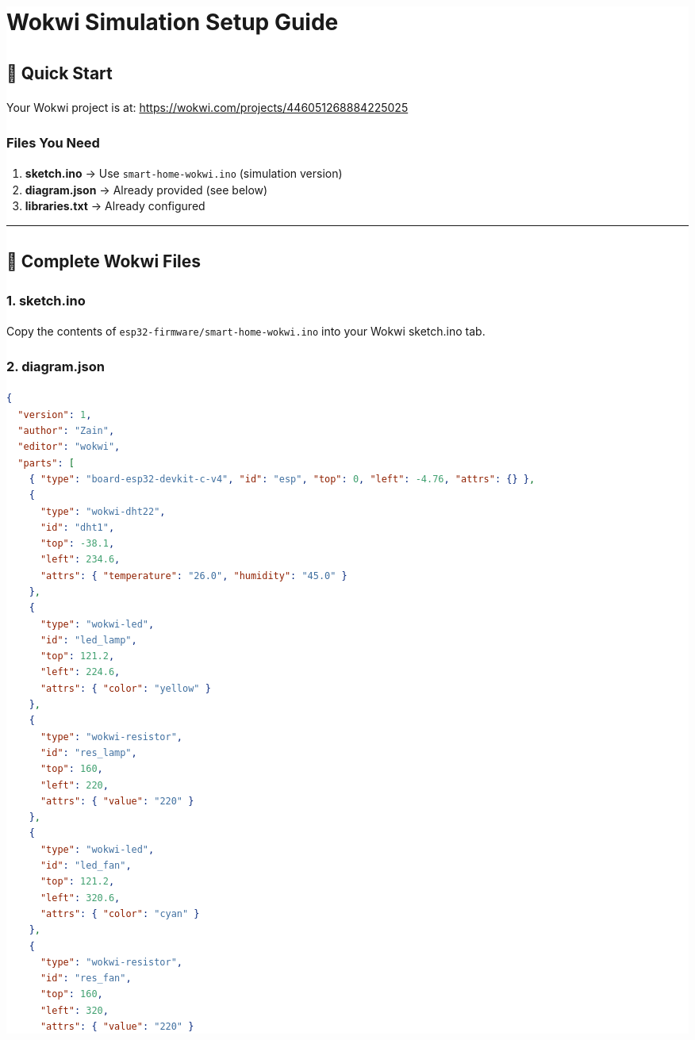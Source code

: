 # Wokwi Simulation Setup Guide

## 🎯 Quick Start

Your Wokwi project is at: https://wokwi.com/projects/446051268884225025

### Files You Need

1. **sketch.ino** → Use `smart-home-wokwi.ino` (simulation version)
2. **diagram.json** → Already provided (see below)
3. **libraries.txt** → Already configured

---

## 📁 Complete Wokwi Files

### 1. sketch.ino
Copy the contents of `esp32-firmware/smart-home-wokwi.ino` into your Wokwi sketch.ino tab.

### 2. diagram.json
```json
{
  "version": 1,
  "author": "Zain",
  "editor": "wokwi",
  "parts": [
    { "type": "board-esp32-devkit-c-v4", "id": "esp", "top": 0, "left": -4.76, "attrs": {} },
    {
      "type": "wokwi-dht22",
      "id": "dht1",
      "top": -38.1,
      "left": 234.6,
      "attrs": { "temperature": "26.0", "humidity": "45.0" }
    },
    {
      "type": "wokwi-led",
      "id": "led_lamp",
      "top": 121.2,
      "left": 224.6,
      "attrs": { "color": "yellow" }
    },
    {
      "type": "wokwi-resistor",
      "id": "res_lamp",
      "top": 160,
      "left": 220,
      "attrs": { "value": "220" }
    },
    {
      "type": "wokwi-led",
      "id": "led_fan",
      "top": 121.2,
      "left": 320.6,
      "attrs": { "color": "cyan" }
    },
    {
      "type": "wokwi-resistor",
      "id": "res_fan",
      "top": 160,
      "left": 320,
      "attrs": { "value": "220" }
```